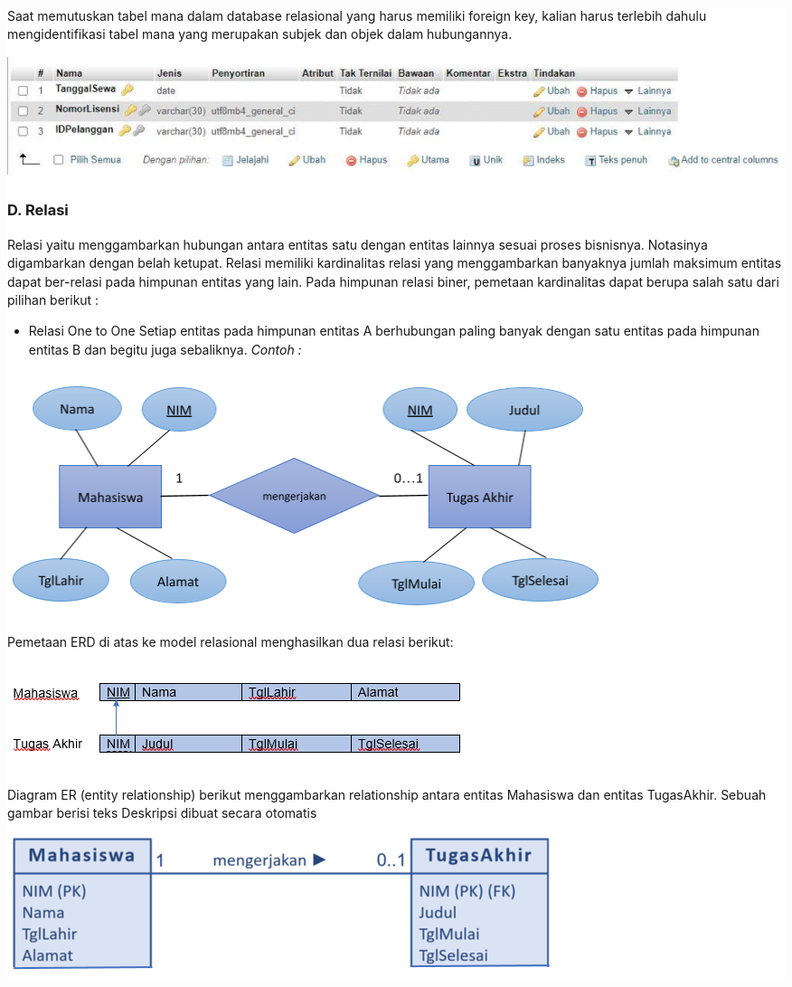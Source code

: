 Saat memutuskan tabel mana dalam database relasional yang harus memiliki foreign key, kalian harus terlebih dahulu mengidentifikasi tabel mana yang merupakan subjek dan objek dalam hubungannya.

![key](images/key.png)

### D. Relasi
Relasi yaitu menggambarkan hubungan antara entitas satu dengan entitas lainnya sesuai proses bisnisnya. Notasinya digambarkan dengan belah ketupat. Relasi memiliki kardinalitas relasi yang menggambarkan banyaknya jumlah maksimum entitas dapat ber-relasi pada himpunan entitas yang lain. Pada himpunan relasi biner, pemetaan kardinalitas dapat berupa salah satu dari pilihan berikut :
 + Relasi One to One
  Setiap entitas pada himpunan entitas A berhubungan paling banyak dengan satu entitas pada himpunan entitas B dan begitu juga sebaliknya.
  *Contoh :*

 ![one-to-one](images/one_to_one.png)

 Pemetaan ERD di atas ke model relasional menghasilkan dua relasi berikut:

 ![pemetaan_one-to-one](images/pemetaan_one_to_one.png)

 Diagram ER (entity relationship) berikut menggambarkan relationship antara entitas Mahasiswa dan entitas TugasAkhir. Sebuah gambar berisi teks Deskripsi dibuat secara otomatis

 ![entity_relationship](images/entity_relationship.png)

